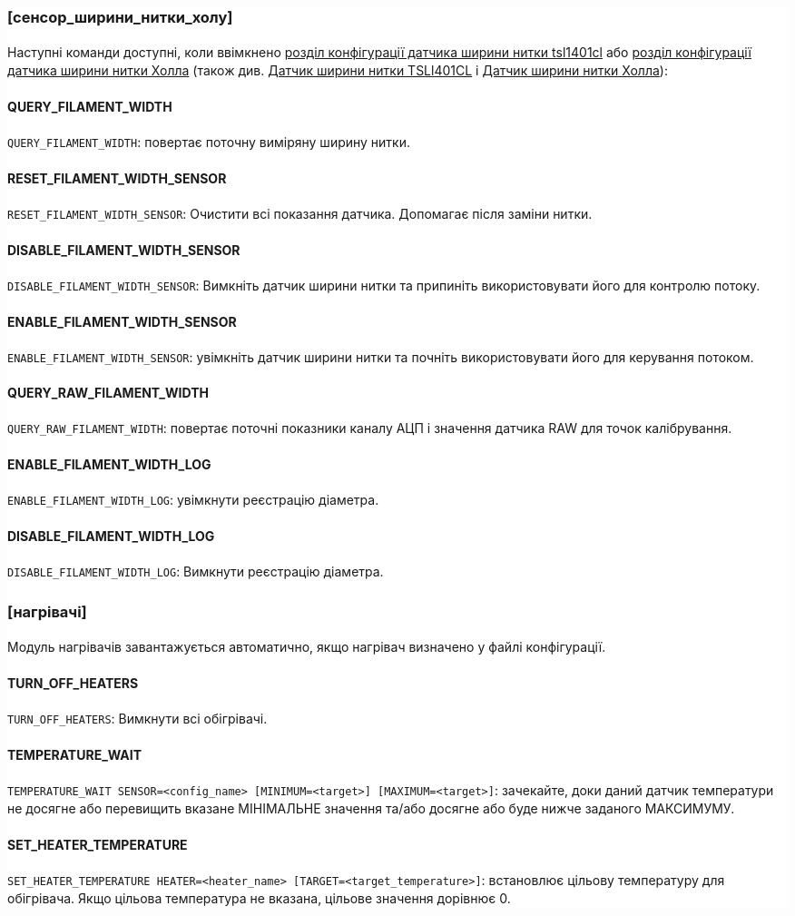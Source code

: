 ### [сенсор_ширини_нитки_холу]

Наступні команди доступні, коли ввімкнено [розділ конфігурації датчика ширини нитки tsl1401cl](Config_Reference.md#tsl1401cl_filament_width_sensor) або [розділ конфігурації датчика ширини нитки Холла](Config_Reference.md#hall_filament_width_sensor) (також див. [Датчик ширини нитки TSLl401CL]( TSL1401CL_Filament_Width_Sensor.md) і [Датчик ширини нитки Холла](Hall_Filament_Width_Sensor.md)):

#### QUERY_FILAMENT_WIDTH

`QUERY_FILAMENT_WIDTH`: повертає поточну виміряну ширину нитки.

#### RESET_FILAMENT_WIDTH_SENSOR

`RESET_FILAMENT_WIDTH_SENSOR`: Очистити всі показання датчика. Допомагає після заміни нитки.

#### DISABLE_FILAMENT_WIDTH_SENSOR

`DISABLE_FILAMENT_WIDTH_SENSOR`: Вимкніть датчик ширини нитки та припиніть використовувати його для контролю потоку.

#### ENABLE_FILAMENT_WIDTH_SENSOR

`ENABLE_FILAMENT_WIDTH_SENSOR`: увімкніть датчик ширини нитки та почніть використовувати його для керування потоком.

#### QUERY_RAW_FILAMENT_WIDTH

`QUERY_RAW_FILAMENT_WIDTH`: повертає поточні показники каналу АЦП і значення датчика RAW для точок калібрування.

#### ENABLE_FILAMENT_WIDTH_LOG

`ENABLE_FILAMENT_WIDTH_LOG`: увімкнути реєстрацію діаметра.

#### DISABLE_FILAMENT_WIDTH_LOG

`DISABLE_FILAMENT_WIDTH_LOG`: Вимкнути реєстрацію діаметра.

### [нагрівачі]

Модуль нагрівачів завантажується автоматично, якщо нагрівач визначено у файлі конфігурації.

#### TURN_OFF_HEATERS

`TURN_OFF_HEATERS`: Вимкнути всі обігрівачі.

#### TEMPERATURE_WAIT

`TEMPERATURE_WAIT SENSOR=<config_name> [MINIMUM=<target>] [MAXIMUM=<target>]`: зачекайте, доки даний датчик температури не досягне або перевищить вказане МІНІМАЛЬНЕ значення та/або досягне або буде нижче заданого МАКСИМУМУ.

#### SET_HEATER_TEMPERATURE

`SET_HEATER_TEMPERATURE HEATER=<heater_name> [TARGET=<target_temperature>]`: встановлює цільову температуру для обігрівача. Якщо цільова температура не вказана, цільове значення дорівнює 0.
